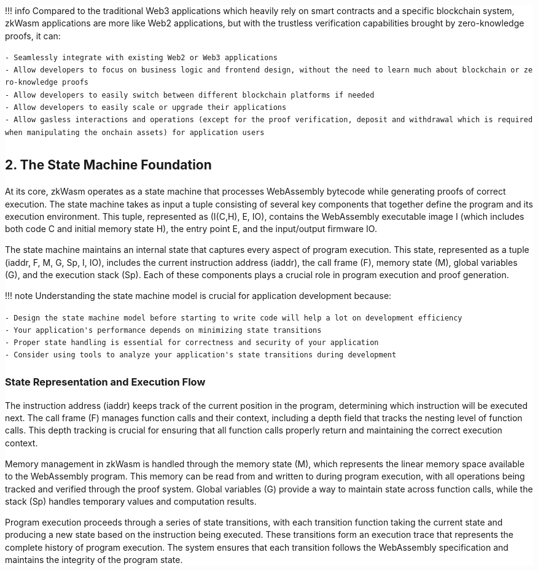 !!! info
    Compared to the traditional Web3 applications which heavily rely on smart contracts and a specific blockchain system, zkWasm applications are more like Web2 applications, but with the trustless verification capabilities brought by zero-knowledge proofs, it can:

    - Seamlessly integrate with existing Web2 or Web3 applications
    - Allow developers to focus on business logic and frontend design, without the need to learn much about blockchain or zero-knowledge proofs
    - Allow developers to easily switch between different blockchain platforms if needed
    - Allow developers to easily scale or upgrade their applications
    - Allow gasless interactions and operations (except for the proof verification, deposit and withdrawal which is required when manipulating the onchain assets) for application users




## 2. The State Machine Foundation

At its core, zkWasm operates as a state machine that processes WebAssembly bytecode while generating proofs of correct execution. The state machine takes as input a tuple consisting of several key components that together define the program and its execution environment. This tuple, represented as (I(C,H), E, IO), contains the WebAssembly executable image I (which includes both code C and initial memory state H), the entry point E, and the input/output firmware IO.

The state machine maintains an internal state that captures every aspect of program execution. This state, represented as a tuple (iaddr, F, M, G, Sp, I, IO), includes the current instruction address (iaddr), the call frame (F), memory state (M), global variables (G), and the execution stack (Sp). Each of these components plays a crucial role in program execution and proof generation.

!!! note
    Understanding the state machine model is crucial for application development because:

    - Design the state machine model before starting to write code will help a lot on development efficiency
    - Your application's performance depends on minimizing state transitions
    - Proper state handling is essential for correctness and security of your application
    - Consider using tools to analyze your application's state transitions during development

### State Representation and Execution Flow

The instruction address (iaddr) keeps track of the current position in the program, determining which instruction will be executed next. The call frame (F) manages function calls and their context, including a depth field that tracks the nesting level of function calls. This depth tracking is crucial for ensuring that all function calls properly return and maintaining the correct execution context. 

Memory management in zkWasm is handled through the memory state (M), which represents the linear memory space available to the WebAssembly program. This memory can be read from and written to during program execution, with all operations being tracked and verified through the proof system. Global variables (G) provide a way to maintain state across function calls, while the stack (Sp) handles temporary values and computation results.

Program execution proceeds through a series of state transitions, with each transition function taking the current state and producing a new state based on the instruction being executed. These transitions form an execution trace that represents the complete history of program execution. The system ensures that each transition follows the WebAssembly specification and maintains the integrity of the program state.
